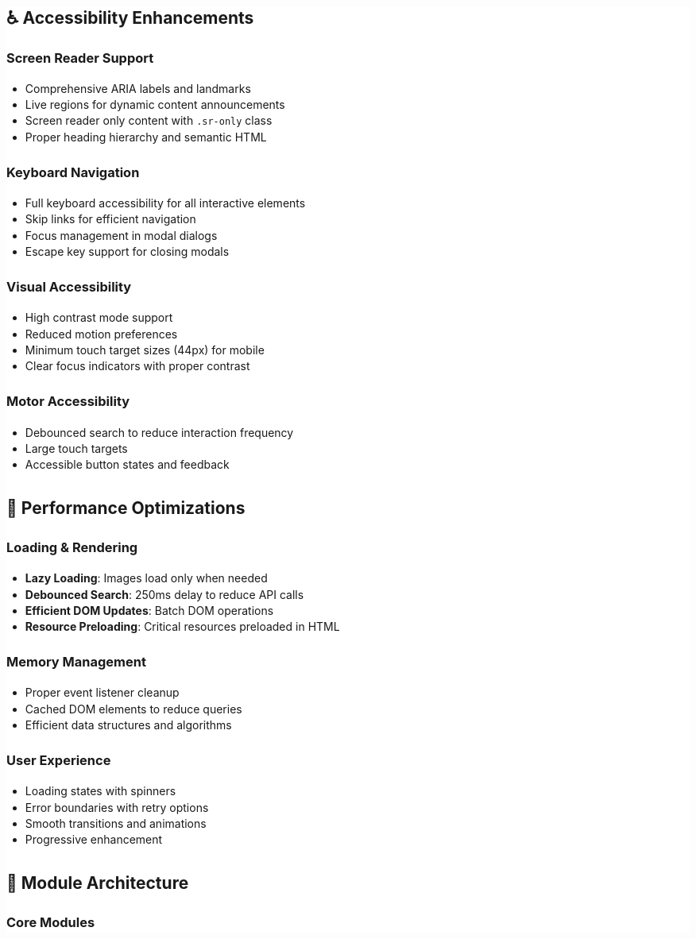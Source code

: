 ## ♿ Accessibility Enhancements

### Screen Reader Support
- Comprehensive ARIA labels and landmarks
- Live regions for dynamic content announcements
- Screen reader only content with `.sr-only` class
- Proper heading hierarchy and semantic HTML

### Keyboard Navigation
- Full keyboard accessibility for all interactive elements
- Skip links for efficient navigation
- Focus management in modal dialogs
- Escape key support for closing modals

### Visual Accessibility
- High contrast mode support
- Reduced motion preferences
- Minimum touch target sizes (44px) for mobile
- Clear focus indicators with proper contrast

### Motor Accessibility
- Debounced search to reduce interaction frequency
- Large touch targets
- Accessible button states and feedback

## 🚀 Performance Optimizations

### Loading & Rendering
- **Lazy Loading**: Images load only when needed
- **Debounced Search**: 250ms delay to reduce API calls
- **Efficient DOM Updates**: Batch DOM operations
- **Resource Preloading**: Critical resources preloaded in HTML

### Memory Management
- Proper event listener cleanup
- Cached DOM elements to reduce queries
- Efficient data structures and algorithms

### User Experience
- Loading states with spinners
- Error boundaries with retry options
- Smooth transitions and animations
- Progressive enhancement

## 🧩 Module Architecture

### Core Modules
